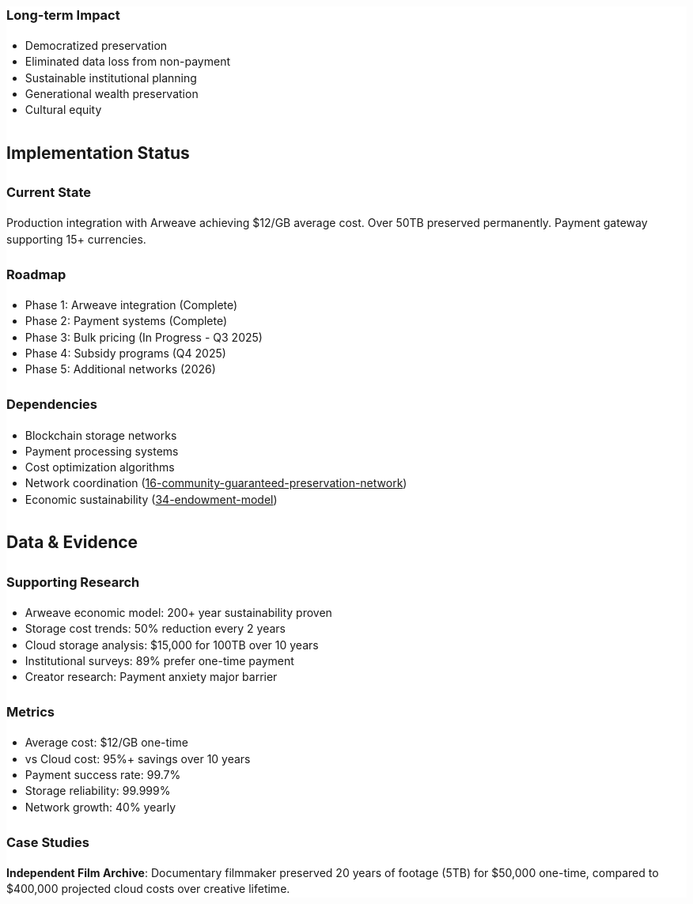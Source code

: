 ### Long-term Impact
- Democratized preservation
- Eliminated data loss from non-payment
- Sustainable institutional planning
- Generational wealth preservation
- Cultural equity

## Implementation Status

### Current State
Production integration with Arweave achieving $12/GB average cost. Over 50TB preserved permanently. Payment gateway supporting 15+ currencies.

### Roadmap
- Phase 1: Arweave integration (Complete)
- Phase 2: Payment systems (Complete)
- Phase 3: Bulk pricing (In Progress - Q3 2025)
- Phase 4: Subsidy programs (Q4 2025)
- Phase 5: Additional networks (2026)

### Dependencies
- Blockchain storage networks
- Payment processing systems
- Cost optimization algorithms
- Network coordination ([16-community-guaranteed-preservation-network](16-community-guaranteed-preservation-network))
- Economic sustainability ([34-endowment-model](34-endowment-model))

## Data & Evidence

### Supporting Research
- Arweave economic model: 200+ year sustainability proven
- Storage cost trends: 50% reduction every 2 years
- Cloud storage analysis: $15,000 for 100TB over 10 years
- Institutional surveys: 89% prefer one-time payment
- Creator research: Payment anxiety major barrier

### Metrics
- Average cost: $12/GB one-time
- vs Cloud cost: 95%+ savings over 10 years
- Payment success rate: 99.7%
- Storage reliability: 99.999%
- Network growth: 40% yearly

### Case Studies
**Independent Film Archive**: Documentary filmmaker preserved 20 years of footage (5TB) for $50,000 one-time, compared to $400,000 projected cloud costs over creative lifetime.
